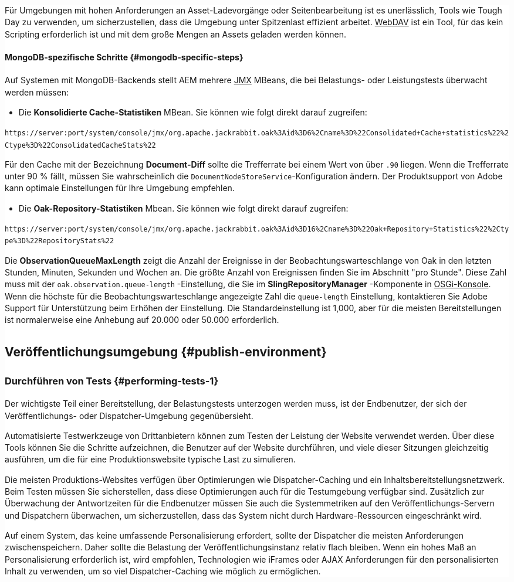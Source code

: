 Für Umgebungen mit hohen Anforderungen an Asset-Ladevorgänge oder Seitenbearbeitung ist es unerlässlich, Tools wie Tough Day zu verwenden, um sicherzustellen, dass die Umgebung unter Spitzenlast effizient arbeitet. [WebDAV](/help/sites-administering/webdav-access.md) ist ein Tool, für das kein Scripting erforderlich ist und mit dem große Mengen an Assets geladen werden können.

#### MongoDB-spezifische Schritte {#mongodb-specific-steps}

Auf Systemen mit MongoDB-Backends stellt AEM mehrere [JMX](/help/sites-administering/jmx-console.md) MBeans, die bei Belastungs- oder Leistungstests überwacht werden müssen:

* Die **Konsolidierte Cache-Statistiken** MBean. Sie können wie folgt direkt darauf zugreifen:

`https://server:port/system/console/jmx/org.apache.jackrabbit.oak%3Aid%3D6%2Cname%3D%22Consolidated+Cache+statistics%22%2Ctype%3D%22ConsolidatedCacheStats%22`

Für den Cache mit der Bezeichnung **Document-Diff** sollte die Trefferrate bei einem Wert von über `.90` liegen. Wenn die Trefferrate unter 90 % fällt, müssen Sie wahrscheinlich die `DocumentNodeStoreService`-Konfiguration ändern. Der Produktsupport von Adobe kann optimale Einstellungen für Ihre Umgebung empfehlen.

* Die **Oak-Repository-Statistiken** Mbean. Sie können wie folgt direkt darauf zugreifen:

`https://server:port/system/console/jmx/org.apache.jackrabbit.oak%3Aid%3D16%2Cname%3D%22Oak+Repository+Statistics%22%2Ctype%3D%22RepositoryStats%22`

Die **ObservationQueueMaxLength** zeigt die Anzahl der Ereignisse in der Beobachtungswarteschlange von Oak in den letzten Stunden, Minuten, Sekunden und Wochen an. Die größte Anzahl von Ereignissen finden Sie im Abschnitt &quot;pro Stunde&quot;. Diese Zahl muss mit der `oak.observation.queue-length` -Einstellung, die Sie im **SlingRepositoryManager** -Komponente in [OSGi-Konsole](/help/sites-deploying/web-console.md). Wenn die höchste für die Beobachtungswarteschlange angezeigte Zahl die `queue-length` Einstellung, kontaktieren Sie Adobe Support für Unterstützung beim Erhöhen der Einstellung. Die Standardeinstellung ist 1,000, aber für die meisten Bereitstellungen ist normalerweise eine Anhebung auf 20.000 oder 50.000 erforderlich.

## Veröffentlichungsumgebung {#publish-environment}

### Durchführen von Tests {#performing-tests-1}

Der wichtigste Teil einer Bereitstellung, der Belastungstests unterzogen werden muss, ist der Endbenutzer, der sich der Veröffentlichungs- oder Dispatcher-Umgebung gegenübersieht.

Automatisierte Testwerkzeuge von Drittanbietern können zum Testen der Leistung der Website verwendet werden. Über diese Tools können Sie die Schritte aufzeichnen, die Benutzer auf der Website durchführen, und viele dieser Sitzungen gleichzeitig ausführen, um die für eine Produktionswebsite typische Last zu simulieren.

Die meisten Produktions-Websites verfügen über Optimierungen wie Dispatcher-Caching und ein Inhaltsbereitstellungsnetzwerk. Beim Testen müssen Sie sicherstellen, dass diese Optimierungen auch für die Testumgebung verfügbar sind. Zusätzlich zur Überwachung der Antwortzeiten für die Endbenutzer müssen Sie auch die Systemmetriken auf den Veröffentlichungs-Servern und Dispatchern überwachen, um sicherzustellen, dass das System nicht durch Hardware-Ressourcen eingeschränkt wird.

Auf einem System, das keine umfassende Personalisierung erfordert, sollte der Dispatcher die meisten Anforderungen zwischenspeichern. Daher sollte die Belastung der Veröffentlichungsinstanz relativ flach bleiben. Wenn ein hohes Maß an Personalisierung erforderlich ist, wird empfohlen, Technologien wie iFrames oder AJAX Anforderungen für den personalisierten Inhalt zu verwenden, um so viel Dispatcher-Caching wie möglich zu ermöglichen.
